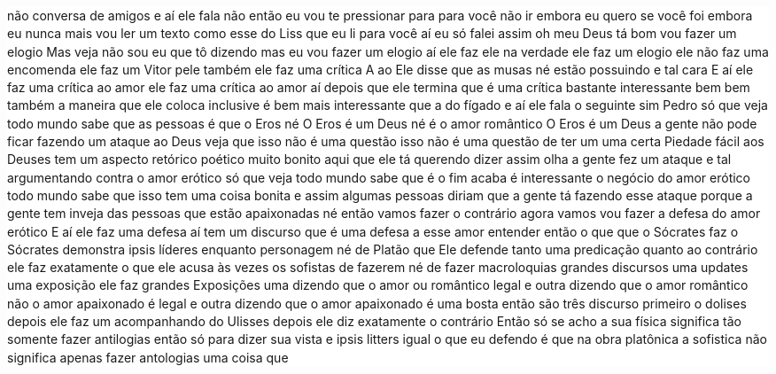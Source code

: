não conversa de amigos e aí ele fala não
então eu vou te pressionar para para
você não ir embora eu quero se você foi
embora eu nunca mais vou ler um texto
como esse do Liss que eu li para você aí
eu só falei assim oh meu Deus tá bom vou
fazer um elogio Mas veja não sou eu que
tô dizendo mas eu vou fazer um elogio aí
ele faz ele na verdade ele faz um elogio
ele não faz uma encomenda ele faz um
Vitor pele também ele faz uma crítica A
ao Ele disse que as musas né estão
possuindo e tal cara E aí ele faz uma
crítica ao amor ele faz uma crítica ao
amor aí depois que ele termina que é uma
crítica bastante interessante bem bem
também a maneira que ele coloca
inclusive é bem mais interessante que a
do fígado e aí ele fala o seguinte sim
Pedro só que veja todo mundo sabe que as
pessoas é que o Eros né O Eros é um Deus
né é o amor romântico O Eros é um Deus a
gente não pode ficar fazendo um ataque
ao Deus veja que isso não é uma questão
isso não é uma questão de ter um uma
certa Piedade fácil aos Deuses tem um
aspecto retórico poético muito bonito
aqui que ele tá querendo dizer assim
olha a gente fez um ataque e tal
argumentando contra o amor erótico só
que veja todo mundo sabe que é o fim
acaba é interessante o negócio do amor
erótico todo mundo sabe que isso tem uma
coisa bonita e assim algumas pessoas
diriam que a gente tá fazendo esse
ataque porque a gente tem inveja das
pessoas que estão apaixonadas né então
vamos fazer o contrário agora vamos vou
fazer a defesa do amor erótico E aí ele
faz uma defesa aí tem um discurso que é
uma defesa a esse amor
entender então o que que o Sócrates faz
o Sócrates demonstra ipsis líderes
enquanto personagem né de Platão que Ele
defende tanto uma predicação quanto ao
contrário ele faz exatamente o que ele
acusa
às vezes os sofistas de fazerem né de
fazer macroloquias grandes discursos uma
updates uma exposição ele faz grandes
Exposições uma dizendo que o amor ou
romântico legal e outra dizendo que o
amor romântico não o amor apaixonado é
legal e outra dizendo que o amor
apaixonado é uma bosta então são três
discurso primeiro o dolises depois ele
faz um acompanhando do Ulisses depois
ele diz exatamente o contrário Então só
se acho a sua física significa tão
somente fazer antilogias
então só para dizer sua vista e ipsis
litters igual o que eu defendo é que na
obra platônica a sofistica não significa
apenas fazer antologias uma coisa que